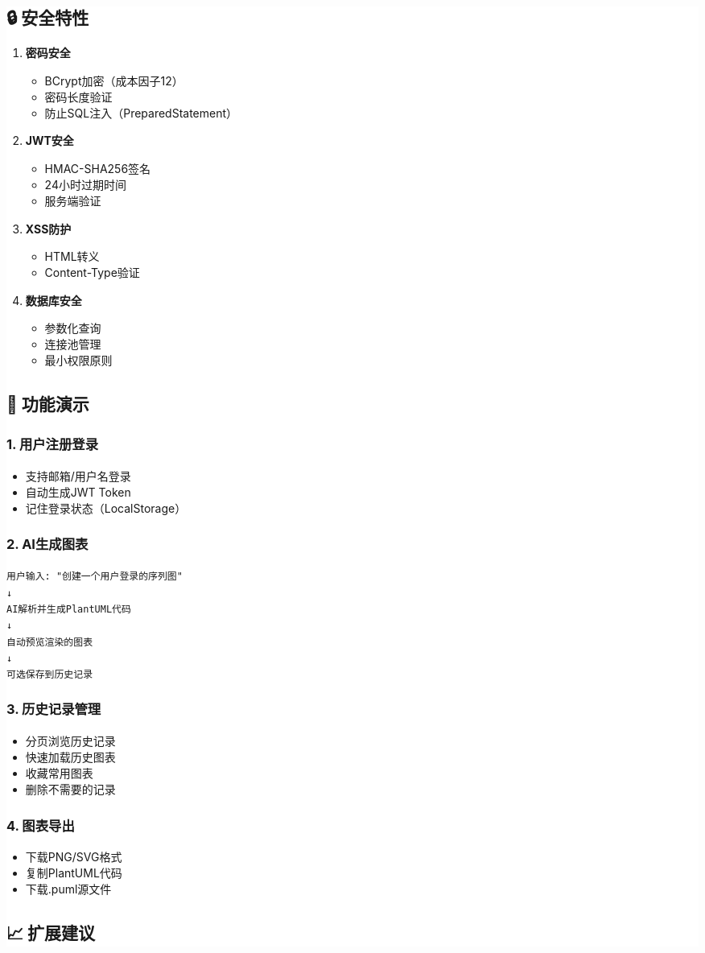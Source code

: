 ## 🔒 安全特性

1. **密码安全**
   - BCrypt加密（成本因子12）
   - 密码长度验证
   - 防止SQL注入（PreparedStatement）

2. **JWT安全**
   - HMAC-SHA256签名
   - 24小时过期时间
   - 服务端验证

3. **XSS防护**
   - HTML转义
   - Content-Type验证

4. **数据库安全**
   - 参数化查询
   - 连接池管理
   - 最小权限原则

## 🎯 功能演示

### 1. 用户注册登录
- 支持邮箱/用户名登录
- 自动生成JWT Token
- 记住登录状态（LocalStorage）

### 2. AI生成图表
```
用户输入: "创建一个用户登录的序列图"
↓
AI解析并生成PlantUML代码
↓
自动预览渲染的图表
↓
可选保存到历史记录
```

### 3. 历史记录管理
- 分页浏览历史记录
- 快速加载历史图表
- 收藏常用图表
- 删除不需要的记录

### 4. 图表导出
- 下载PNG/SVG格式
- 复制PlantUML代码
- 下载.puml源文件

## 📈 扩展建议
